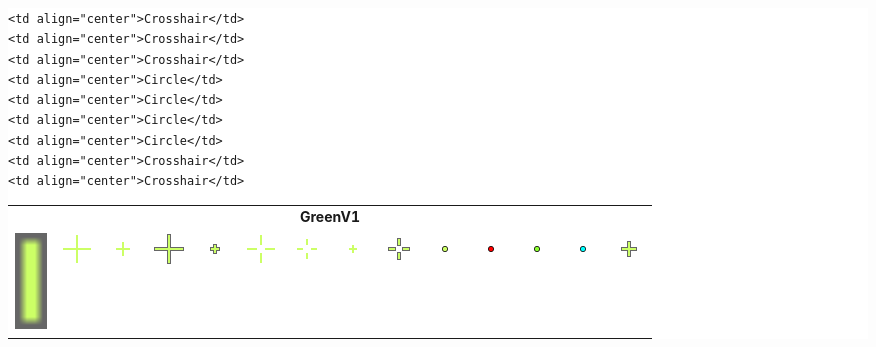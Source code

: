 	<td align="center">Crosshair</td>
	<td align="center">Crosshair</td>
	<td align="center">Crosshair</td>
	<td align="center">Circle</td>
	<td align="center">Circle</td>
	<td align="center">Circle</td>
	<td align="center">Circle</td>
	<td align="center">Crosshair</td>
	<td align="center">Crosshair</td>
  </tr>
</table>

<table align="center">
  <tr>
    <td colspan="15" align="center"><strong>GreenV1</strong></td>
  </tr>
  <tr>
    <td align="center"><img src="./assets/images/AimMods/GreenV1/1.png" width="32"/></td>
    <td align="center"><img src="./assets/images/AimMods/GreenV1/2.png" width="32"/></td>
    <td align="center"><img src="./assets/images/AimMods/GreenV1/3.png" width="32"/></td>
    <td align="center"><img src="./assets/images/AimMods/GreenV1/4.png" width="32"/></td>
	<td align="center"><img src="./assets/images/AimMods/GreenV1/5.png" width="32"/></td>
	<td align="center"><img src="./assets/images/AimMods/GreenV1/6.png" width="32"/></td>
	<td align="center"><img src="./assets/images/AimMods/GreenV1/7.png" width="32"/></td>
	<td align="center"><img src="./assets/images/AimMods/GreenV1/8.png" width="32"/></td>
	<td align="center"><img src="./assets/images/AimMods/GreenV1/9.png" width="32"/></td>
	<td align="center"><img src="./assets/images/AimMods/GreenV1/10.png" width="32"/></td>
	<td align="center"><img src="./assets/images/AimMods/GreenV1/11.png" width="32"/></td>
	<td align="center"><img src="./assets/images/AimMods/GreenV1/12.png" width="32"/></td>
	<td align="center"><img src="./assets/images/AimMods/GreenV1/13.png" width="32"/></td>
	<td align="center"><img src="./assets/images/AimMods/GreenV1/14.png" width="32"/></td>